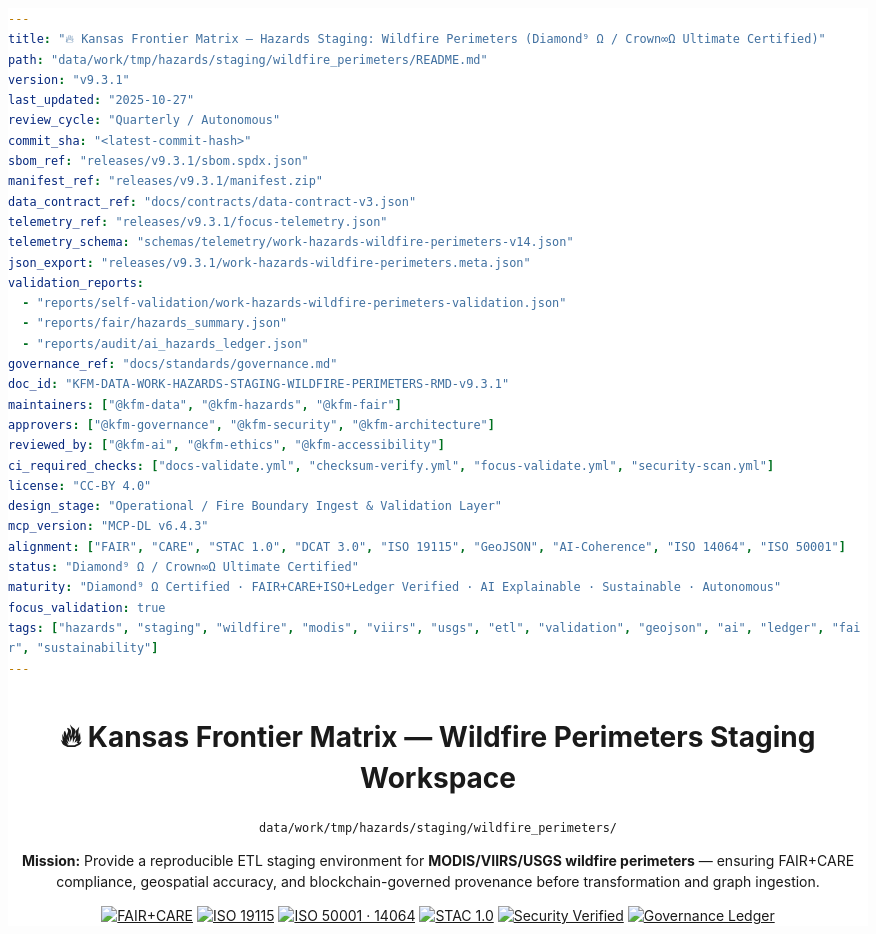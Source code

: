 ```yaml
---
title: "🔥 Kansas Frontier Matrix — Hazards Staging: Wildfire Perimeters (Diamond⁹ Ω / Crown∞Ω Ultimate Certified)"
path: "data/work/tmp/hazards/staging/wildfire_perimeters/README.md"
version: "v9.3.1"
last_updated: "2025-10-27"
review_cycle: "Quarterly / Autonomous"
commit_sha: "<latest-commit-hash>"
sbom_ref: "releases/v9.3.1/sbom.spdx.json"
manifest_ref: "releases/v9.3.1/manifest.zip"
data_contract_ref: "docs/contracts/data-contract-v3.json"
telemetry_ref: "releases/v9.3.1/focus-telemetry.json"
telemetry_schema: "schemas/telemetry/work-hazards-wildfire-perimeters-v14.json"
json_export: "releases/v9.3.1/work-hazards-wildfire-perimeters.meta.json"
validation_reports:
  - "reports/self-validation/work-hazards-wildfire-perimeters-validation.json"
  - "reports/fair/hazards_summary.json"
  - "reports/audit/ai_hazards_ledger.json"
governance_ref: "docs/standards/governance.md"
doc_id: "KFM-DATA-WORK-HAZARDS-STAGING-WILDFIRE-PERIMETERS-RMD-v9.3.1"
maintainers: ["@kfm-data", "@kfm-hazards", "@kfm-fair"]
approvers: ["@kfm-governance", "@kfm-security", "@kfm-architecture"]
reviewed_by: ["@kfm-ai", "@kfm-ethics", "@kfm-accessibility"]
ci_required_checks: ["docs-validate.yml", "checksum-verify.yml", "focus-validate.yml", "security-scan.yml"]
license: "CC-BY 4.0"
design_stage: "Operational / Fire Boundary Ingest & Validation Layer"
mcp_version: "MCP-DL v6.4.3"
alignment: ["FAIR", "CARE", "STAC 1.0", "DCAT 3.0", "ISO 19115", "GeoJSON", "AI-Coherence", "ISO 14064", "ISO 50001"]
status: "Diamond⁹ Ω / Crown∞Ω Ultimate Certified"
maturity: "Diamond⁹ Ω Certified · FAIR+CARE+ISO+Ledger Verified · AI Explainable · Sustainable · Autonomous"
focus_validation: true
tags: ["hazards", "staging", "wildfire", "modis", "viirs", "usgs", "etl", "validation", "geojson", "ai", "ledger", "fair", "sustainability"]
---
```


<div align="center">

# 🔥 Kansas Frontier Matrix — **Wildfire Perimeters Staging Workspace**  
`data/work/tmp/hazards/staging/wildfire_perimeters/`

**Mission:** Provide a reproducible ETL staging environment for **MODIS/VIIRS/USGS wildfire perimeters** — ensuring FAIR+CARE compliance, geospatial accuracy, and blockchain-governed provenance before transformation and graph ingestion.

[![FAIR+CARE](https://img.shields.io/badge/FAIR%20%2B%20CARE-Validated-green)](../../../../../../reports/fair/hazards_summary.json)
[![ISO 19115](https://img.shields.io/badge/ISO-19115%20Metadata%20Aligned-lightgreen)]()
[![ISO 50001 · 14064](https://img.shields.io/badge/ISO-50001%20·%2014064-Sustainable%20Ops-forestgreen)]()
[![STAC 1.0](https://img.shields.io/badge/STAC-1.0%20Compliant-blue)]()
[![Security Verified](https://img.shields.io/badge/Security-PGP%20%2B%20Blockchain-teal)]()
[![Governance Ledger](https://img.shields.io/badge/Ledger-Immutable%20Provenance-gold)]()
